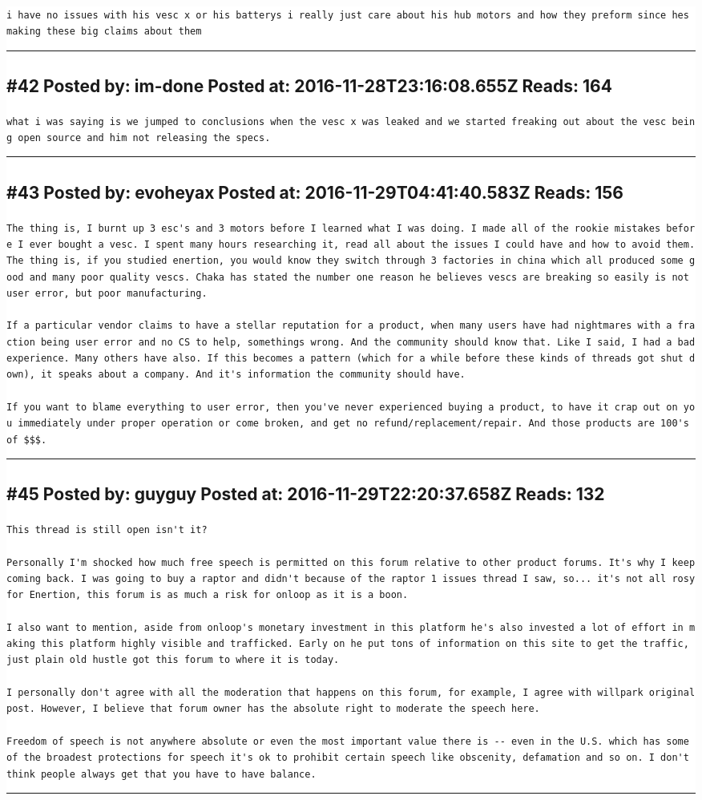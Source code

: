 ```
i have no issues with his vesc x or his batterys i really just care about his hub motors and how they preform since hes making these big claims about them
```

---
## \#42 Posted by: im-done Posted at: 2016-11-28T23:16:08.655Z Reads: 164

```
what i was saying is we jumped to conclusions when the vesc x was leaked and we started freaking out about the vesc being open source and him not releasing the specs.
```

---
## \#43 Posted by: evoheyax Posted at: 2016-11-29T04:41:40.583Z Reads: 156

```
The thing is, I burnt up 3 esc's and 3 motors before I learned what I was doing. I made all of the rookie mistakes before I ever bought a vesc. I spent many hours researching it, read all about the issues I could have and how to avoid them. The thing is, if you studied enertion, you would know they switch through 3 factories in china which all produced some good and many poor quality vescs. Chaka has stated the number one reason he believes vescs are breaking so easily is not user error, but poor manufacturing. 

If a particular vendor claims to have a stellar reputation for a product, when many users have had nightmares with a fraction being user error and no CS to help, somethings wrong. And the community should know that. Like I said, I had a bad experience. Many others have also. If this becomes a pattern (which for a while before these kinds of threads got shut down), it speaks about a company. And it's information the community should have.

If you want to blame everything to user error, then you've never experienced buying a product, to have it crap out on you immediately under proper operation or come broken, and get no refund/replacement/repair. And those products are 100's of $$$.
```

---
## \#45 Posted by: guyguy Posted at: 2016-11-29T22:20:37.658Z Reads: 132

```
This thread is still open isn't it? 

Personally I'm shocked how much free speech is permitted on this forum relative to other product forums. It's why I keep coming back. I was going to buy a raptor and didn't because of the raptor 1 issues thread I saw, so... it's not all rosy for Enertion, this forum is as much a risk for onloop as it is a boon. 

I also want to mention, aside from onloop's monetary investment in this platform he's also invested a lot of effort in making this platform highly visible and trafficked. Early on he put tons of information on this site to get the traffic, just plain old hustle got this forum to where it is today.  

I personally don't agree with all the moderation that happens on this forum, for example, I agree with willpark original post. However, I believe that forum owner has the absolute right to moderate the speech here. 

Freedom of speech is not anywhere absolute or even the most important value there is -- even in the U.S. which has some of the broadest protections for speech it's ok to prohibit certain speech like obscenity, defamation and so on. I don't think people always get that you have to have balance.
```

---